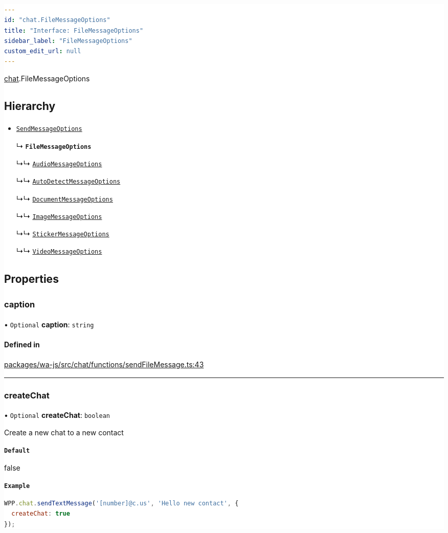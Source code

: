 ```yaml
---
id: "chat.FileMessageOptions"
title: "Interface: FileMessageOptions"
sidebar_label: "FileMessageOptions"
custom_edit_url: null
---
```


[chat](../namespaces/chat.md).FileMessageOptions

## Hierarchy

- [`SendMessageOptions`](chat.SendMessageOptions.md)

  ↳ **`FileMessageOptions`**

  ↳↳ [`AudioMessageOptions`](chat.AudioMessageOptions.md)

  ↳↳ [`AutoDetectMessageOptions`](chat.AutoDetectMessageOptions.md)

  ↳↳ [`DocumentMessageOptions`](chat.DocumentMessageOptions.md)

  ↳↳ [`ImageMessageOptions`](chat.ImageMessageOptions.md)

  ↳↳ [`StickerMessageOptions`](chat.StickerMessageOptions.md)

  ↳↳ [`VideoMessageOptions`](chat.VideoMessageOptions.md)

## Properties

### caption

• `Optional` **caption**: `string`

#### Defined in

[packages/wa-js/src/chat/functions/sendFileMessage.ts:43](https://github.com/wppconnect-team/wa-js/blob/main/src/chat/functions/sendFileMessage.ts#L43)

___

### createChat

• `Optional` **createChat**: `boolean`

Create a new chat to a new contact

**`Default`**

false

**`Example`**

```javascript
WPP.chat.sendTextMessage('[number]@c.us', 'Hello new contact', {
  createChat: true
});
```
